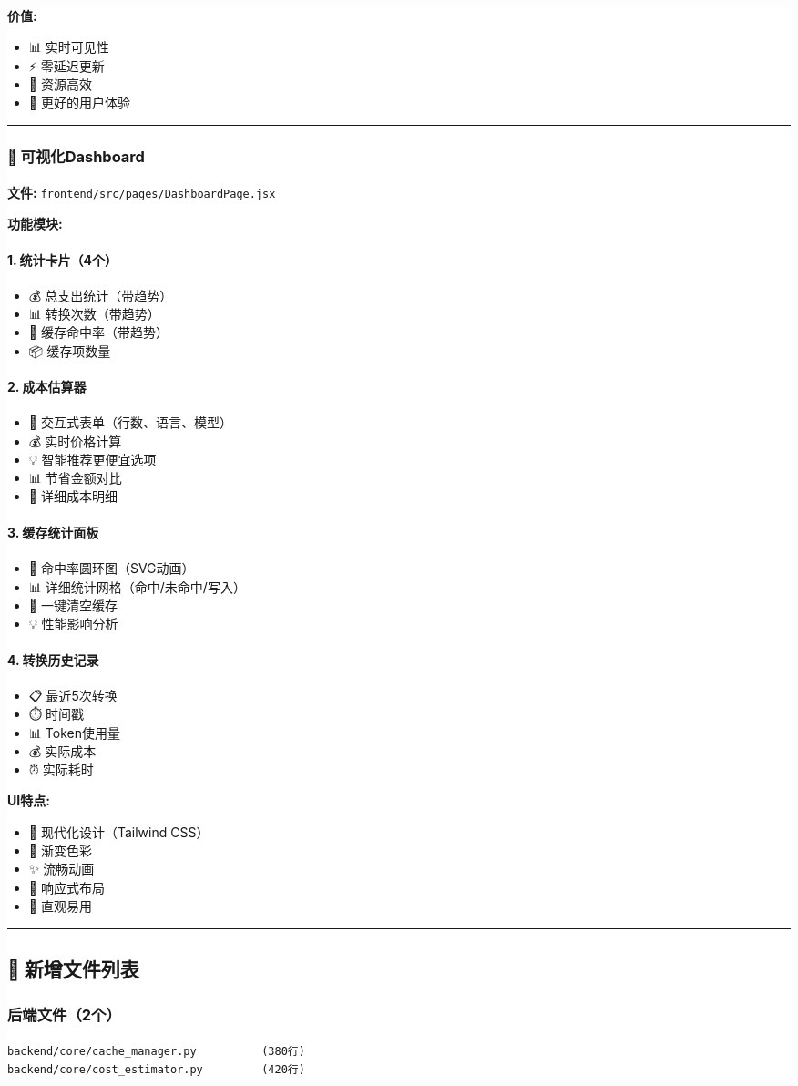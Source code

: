 **价值:**
- 📊 实时可见性
- ⚡ 零延迟更新
- 🎯 资源高效
- 💫 更好的用户体验

---

### 🎨 可视化Dashboard
**文件:** `frontend/src/pages/DashboardPage.jsx`

**功能模块:**

#### 1. 统计卡片（4个）
- 💰 总支出统计（带趋势）
- 📊 转换次数（带趋势）
- 🚀 缓存命中率（带趋势）
- 📦 缓存项数量

#### 2. 成本估算器
- 📝 交互式表单（行数、语言、模型）
- 💰 实时价格计算
- 💡 智能推荐更便宜选项
- 📊 节省金额对比
- 🎯 详细成本明细

#### 3. 缓存统计面板
- 🎯 命中率圆环图（SVG动画）
- 📊 详细统计网格（命中/未命中/写入）
- 🧹 一键清空缓存
- 💡 性能影响分析

#### 4. 转换历史记录
- 📋 最近5次转换
- ⏱️ 时间戳
- 📊 Token使用量
- 💰 实际成本
- ⏰ 实际耗时

**UI特点:**
- 🎨 现代化设计（Tailwind CSS）
- 🌈 渐变色彩
- ✨ 流畅动画
- 📱 响应式布局
- 🎯 直观易用

---

## 📁 新增文件列表

### 后端文件（2个）
```
backend/core/cache_manager.py          (380行)
backend/core/cost_estimator.py         (420行)
```
